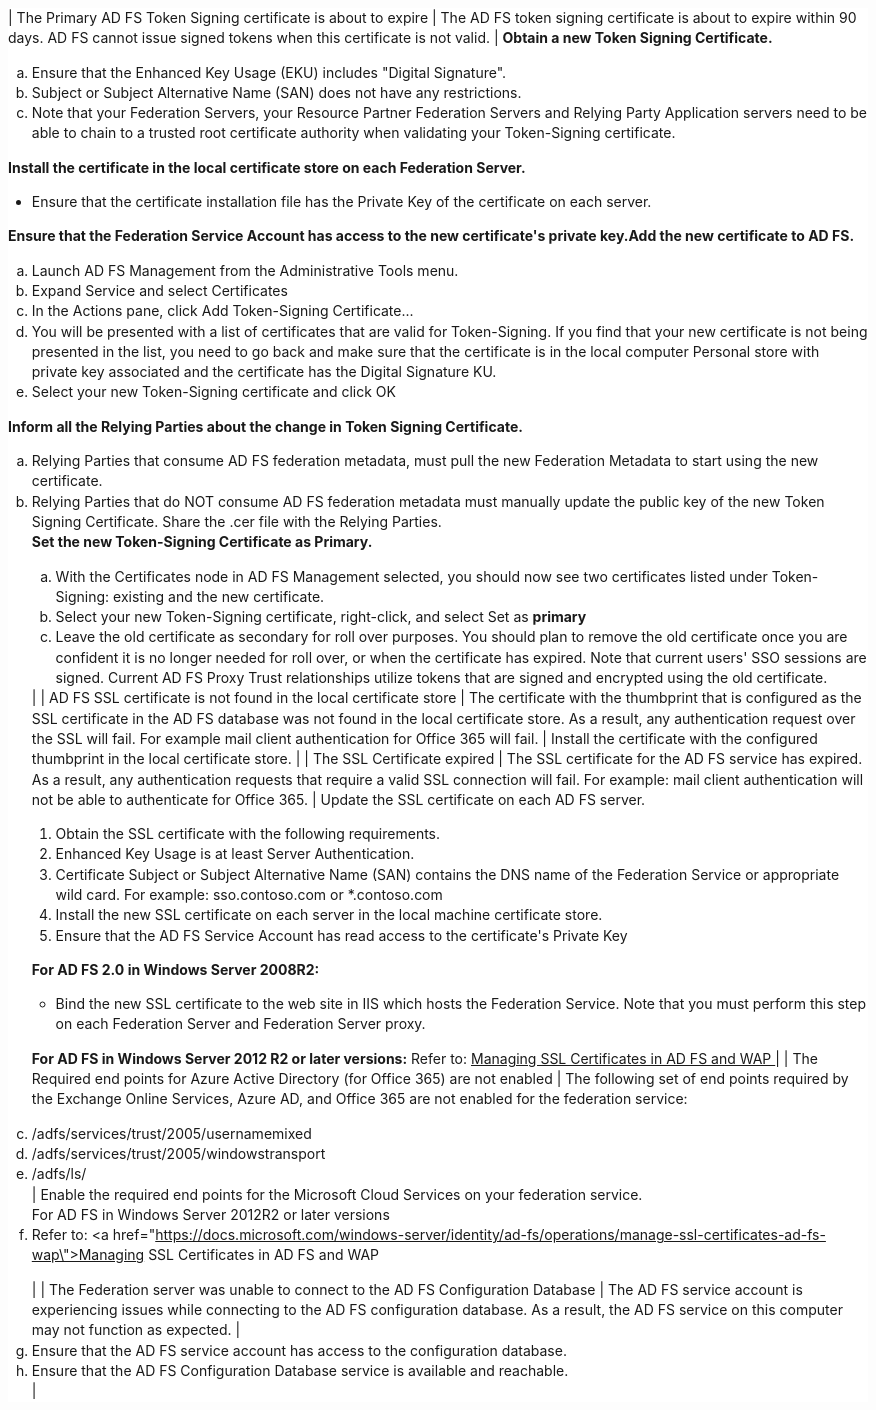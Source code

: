 | The Primary AD FS Token Signing certificate is about to expire | The AD FS token signing certificate is about to expire within 90 days. AD FS cannot issue signed tokens when this certificate is not valid. | <b>Obtain a new Token Signing Certificate.</b><ol type="a"><li>Ensure that the Enhanced Key Usage (EKU) includes "Digital Signature". </li><li>Subject or Subject Alternative Name (SAN) does not have any restrictions. </li><li>Note that your Federation Servers, your Resource Partner Federation Servers and Relying Party Application servers need to be able to chain to a trusted root certificate authority when validating your Token-Signing certificate.</li></ol><b>Install the certificate in the local certificate store on each Federation Server.</b> <ul><li>Ensure that the certificate installation file has the Private Key of the certificate on each server.</li></ul></li><b>Ensure that the Federation Service Account has access to the new certificate's private key.</b><b>Add the new certificate to AD FS.</b><ol type="a"><li>Launch AD FS Management from the Administrative Tools menu.</li><li>Expand Service and select Certificates</li><li>In the Actions pane, click Add Token-Signing Certificate...</li><li>You will be presented with a list of certificates that are valid for Token-Signing. If you find that your new certificate is not being presented in the list, you need to go back and make sure that the certificate is in the local computer Personal store with private key associated and the certificate has the Digital Signature KU.</li><li>Select your new Token-Signing certificate and click OK</li></ol><b>Inform all the Relying Parties about the change in Token Signing Certificate.</b><ol type="a"><li>Relying Parties that consume AD FS federation metadata, must pull the new Federation Metadata to start using the new certificate.</li><li>Relying Parties that do NOT consume AD FS federation metadata must manually update the public key of the new Token Signing Certificate. Share the .cer file with the Relying Parties.</li></a><b>Set the new Token-Signing Certificate as Primary.</b><ol type="a"><li>With the Certificates node in AD FS Management selected, you should now see two certificates listed under Token-Signing: existing and the new certificate.</li><li>Select your new Token-Signing certificate, right-click, and select Set as <b>primary</b></li><li>Leave the old certificate as secondary for roll over purposes. You should plan to remove the old certificate once you are confident it is no longer needed for roll over, or when the certificate has expired. Note that current users' SSO sessions are signed. Current AD FS Proxy Trust relationships utilize tokens that are signed and encrypted using the old certificate. </li></ol>  | 
| AD FS SSL certificate is not found in the local certificate store | The certificate with the thumbprint that is configured as the SSL certificate in the AD FS database was not found in the local certificate store. As a result, any authentication request over the SSL will fail. For example mail client authentication for Office 365 will fail. | Install the certificate with the configured thumbprint in the local certificate store. | 
| The SSL Certificate expired | The SSL certificate for the AD FS service has expired. As a result, any authentication requests that require a valid SSL connection will fail. For example: mail client authentication will not be able to authenticate for Office 365. | Update the SSL certificate on each AD FS server.<ol><li>Obtain the SSL certificate with the following requirements.<li>Enhanced Key Usage is at least Server Authentication. </li><li>Certificate Subject or Subject Alternative Name (SAN) contains the DNS name of the Federation Service or appropriate wild card. For example: sso.contoso.com or *.contoso.com</li></li><li>Install the new SSL certificate on each server in the local machine certificate store.</li><li>Ensure that the AD FS Service Account has read access to the certificate's Private Key</li></ol></p><p><b>For AD FS 2.0 in Windows Server 2008R2:</b><ul><li>Bind the new SSL certificate to the web site in IIS which hosts the Federation Service. Note that you must perform this step on each Federation Server and Federation Server proxy.</li></ul></p><p><b>For AD FS in Windows Server 2012 R2 or later versions:</b> Refer to: <a href="https://docs.microsoft.com/windows-server/identity/ad-fs/operations/manage-ssl-certificates-ad-fs-wap">Managing SSL Certificates in AD FS and WAP </a> </li> | 
| The Required end points for Azure Active Directory (for Office 365) are not enabled | The following set of end points required by the Exchange Online Services, Azure AD, and Office 365 are not enabled for the federation service: <li>/adfs/services/trust/2005/usernamemixed</li><li>/adfs/services/trust/2005/windowstransport</li><li>/adfs/ls/</li> |  Enable the required end points for the Microsoft Cloud Services on your federation service.<br>For AD FS in Windows Server 2012R2 or later versions <li> Refer to: <a href=\"https://docs.microsoft.com/windows-server/identity/ad-fs/operations/manage-ssl-certificates-ad-fs-wap\">Managing SSL Certificates in AD FS and WAP </a> </li></p> | 
| The Federation server was unable to connect to the AD FS Configuration Database | The AD FS service account is experiencing issues while connecting to the AD FS configuration database. As a result, the AD FS service on this computer may not function as expected. | <li> Ensure that the AD FS service account has access to the configuration database. </li><li>Ensure that the AD FS Configuration Database service is available and reachable. </li> | 